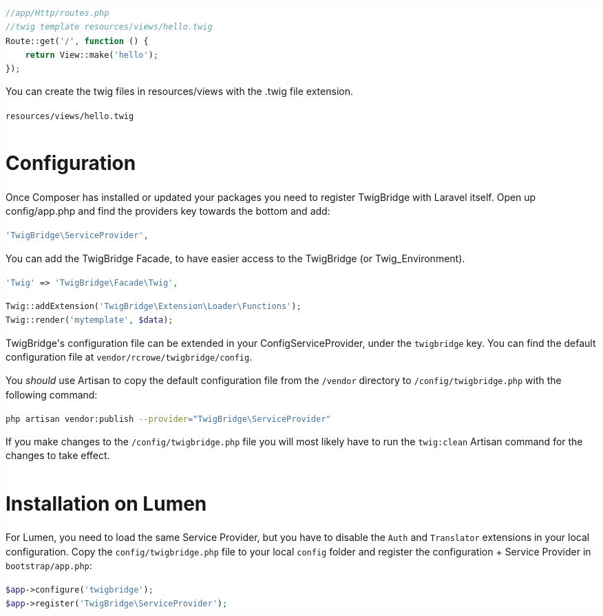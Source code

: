 ```php
//app/Http/routes.php
//twig template resources/views/hello.twig
Route::get('/', function () {
    return View::make('hello');
});
```

You can create the twig files in resources/views with the .twig file extension. 
```bash
resources/views/hello.twig
```

# Configuration

Once Composer has installed or updated your packages you need to register TwigBridge with Laravel itself. Open up config/app.php and find the providers key towards the bottom and add:

```php
'TwigBridge\ServiceProvider',
```

You can add the TwigBridge Facade, to have easier access to the TwigBridge (or Twig_Environment).

```php
'Twig' => 'TwigBridge\Facade\Twig',
```

```php
Twig::addExtension('TwigBridge\Extension\Loader\Functions');
Twig::render('mytemplate', $data);
```

TwigBridge's configuration file can be extended in your ConfigServiceProvider, under the `twigbridge` key. You can find the default configuration file at `vendor/rcrowe/twigbridge/config`.  

You _should_ use Artisan to copy the default configuration file from the `/vendor` directory to `/config/twigbridge.php` with the following command:

```bash
php artisan vendor:publish --provider="TwigBridge\ServiceProvider"
```

If you make changes to the `/config/twigbridge.php` file you will most likely have to run the `twig:clean` Artisan command for the changes to take effect.

# Installation on Lumen

For Lumen, you need to load the same Service Provider, but you have to disable the `Auth` and `Translator` extensions in your local configuration.
Copy the `config/twigbridge.php` file to your local `config` folder and register the configuration + Service Provider in `bootstrap/app.php`:

```php
$app->configure('twigbridge'); 
$app->register('TwigBridge\ServiceProvider');
```
